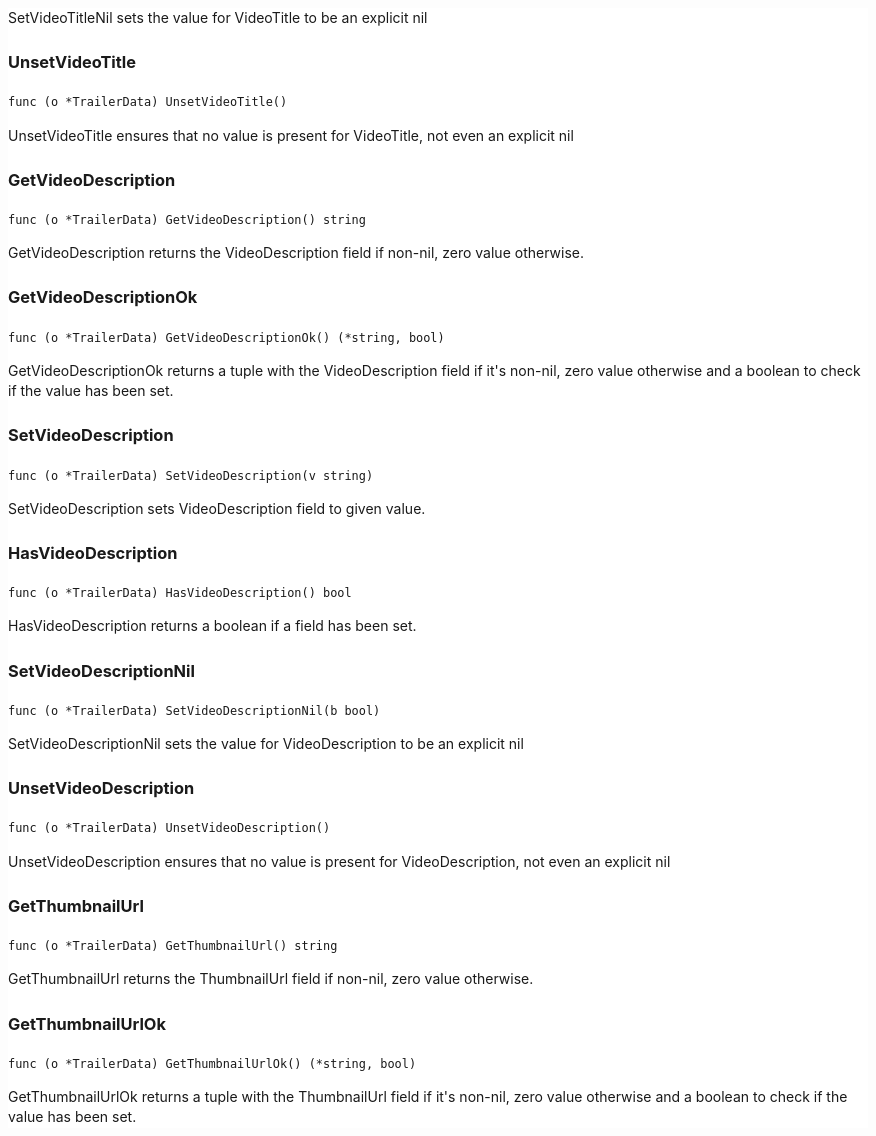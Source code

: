 SetVideoTitleNil sets the value for VideoTitle to be an explicit nil

### UnsetVideoTitle
`func (o *TrailerData) UnsetVideoTitle()`

UnsetVideoTitle ensures that no value is present for VideoTitle, not even an explicit nil
### GetVideoDescription

`func (o *TrailerData) GetVideoDescription() string`

GetVideoDescription returns the VideoDescription field if non-nil, zero value otherwise.

### GetVideoDescriptionOk

`func (o *TrailerData) GetVideoDescriptionOk() (*string, bool)`

GetVideoDescriptionOk returns a tuple with the VideoDescription field if it's non-nil, zero value otherwise
and a boolean to check if the value has been set.

### SetVideoDescription

`func (o *TrailerData) SetVideoDescription(v string)`

SetVideoDescription sets VideoDescription field to given value.

### HasVideoDescription

`func (o *TrailerData) HasVideoDescription() bool`

HasVideoDescription returns a boolean if a field has been set.

### SetVideoDescriptionNil

`func (o *TrailerData) SetVideoDescriptionNil(b bool)`

 SetVideoDescriptionNil sets the value for VideoDescription to be an explicit nil

### UnsetVideoDescription
`func (o *TrailerData) UnsetVideoDescription()`

UnsetVideoDescription ensures that no value is present for VideoDescription, not even an explicit nil
### GetThumbnailUrl

`func (o *TrailerData) GetThumbnailUrl() string`

GetThumbnailUrl returns the ThumbnailUrl field if non-nil, zero value otherwise.

### GetThumbnailUrlOk

`func (o *TrailerData) GetThumbnailUrlOk() (*string, bool)`

GetThumbnailUrlOk returns a tuple with the ThumbnailUrl field if it's non-nil, zero value otherwise
and a boolean to check if the value has been set.
